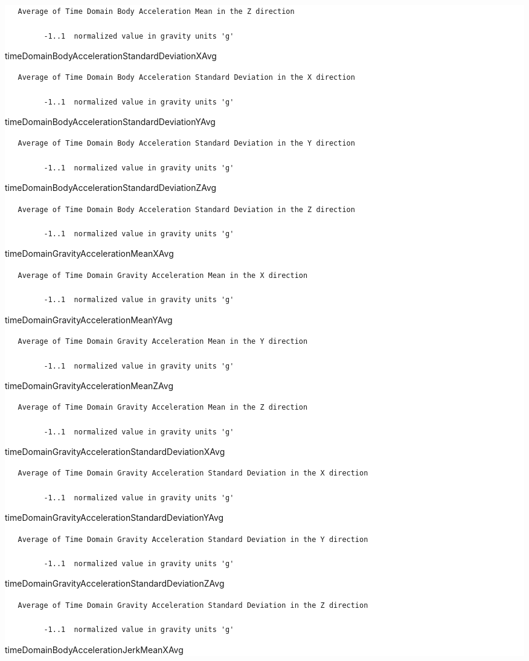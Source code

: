        Average of Time Domain Body Acceleration Mean in the Z direction

             -1..1  normalized value in gravity units 'g'


timeDomainBodyAccelerationStandardDeviationXAvg

       Average of Time Domain Body Acceleration Standard Deviation in the X direction

             -1..1  normalized value in gravity units 'g'


timeDomainBodyAccelerationStandardDeviationYAvg

       Average of Time Domain Body Acceleration Standard Deviation in the Y direction

             -1..1  normalized value in gravity units 'g'


timeDomainBodyAccelerationStandardDeviationZAvg

       Average of Time Domain Body Acceleration Standard Deviation in the Z direction

             -1..1  normalized value in gravity units 'g'


timeDomainGravityAccelerationMeanXAvg

       Average of Time Domain Gravity Acceleration Mean in the X direction

             -1..1  normalized value in gravity units 'g'


timeDomainGravityAccelerationMeanYAvg

       Average of Time Domain Gravity Acceleration Mean in the Y direction

             -1..1  normalized value in gravity units 'g'


timeDomainGravityAccelerationMeanZAvg

       Average of Time Domain Gravity Acceleration Mean in the Z direction

             -1..1  normalized value in gravity units 'g'


timeDomainGravityAccelerationStandardDeviationXAvg

       Average of Time Domain Gravity Acceleration Standard Deviation in the X direction

             -1..1  normalized value in gravity units 'g'


timeDomainGravityAccelerationStandardDeviationYAvg

       Average of Time Domain Gravity Acceleration Standard Deviation in the Y direction

             -1..1  normalized value in gravity units 'g'


timeDomainGravityAccelerationStandardDeviationZAvg

       Average of Time Domain Gravity Acceleration Standard Deviation in the Z direction

             -1..1  normalized value in gravity units 'g'


timeDomainBodyAccelerationJerkMeanXAvg
